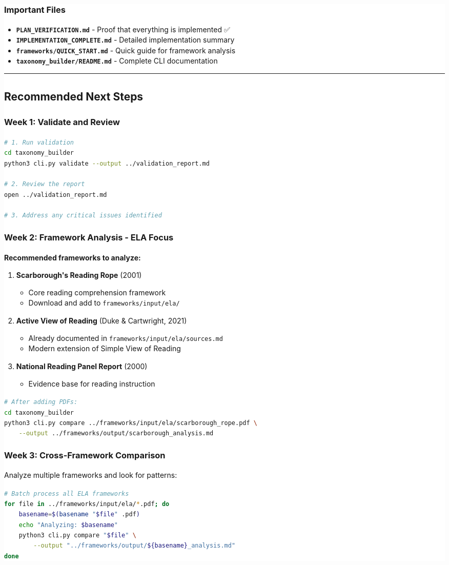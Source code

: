 ### Important Files

- **`PLAN_VERIFICATION.md`** - Proof that everything is implemented ✅
- **`IMPLEMENTATION_COMPLETE.md`** - Detailed implementation summary
- **`frameworks/QUICK_START.md`** - Quick guide for framework analysis
- **`taxonomy_builder/README.md`** - Complete CLI documentation

---

## Recommended Next Steps

### Week 1: Validate and Review
```bash
# 1. Run validation
cd taxonomy_builder
python3 cli.py validate --output ../validation_report.md

# 2. Review the report
open ../validation_report.md

# 3. Address any critical issues identified
```

### Week 2: Framework Analysis - ELA Focus

**Recommended frameworks to analyze:**

1. **Scarborough's Reading Rope** (2001)
   - Core reading comprehension framework
   - Download and add to `frameworks/input/ela/`

2. **Active View of Reading** (Duke & Cartwright, 2021)
   - Already documented in `frameworks/input/ela/sources.md`
   - Modern extension of Simple View of Reading

3. **National Reading Panel Report** (2000)
   - Evidence base for reading instruction

```bash
# After adding PDFs:
cd taxonomy_builder
python3 cli.py compare ../frameworks/input/ela/scarborough_rope.pdf \
    --output ../frameworks/output/scarborough_analysis.md
```

### Week 3: Cross-Framework Comparison

Analyze multiple frameworks and look for patterns:

```bash
# Batch process all ELA frameworks
for file in ../frameworks/input/ela/*.pdf; do
    basename=$(basename "$file" .pdf)
    echo "Analyzing: $basename"
    python3 cli.py compare "$file" \
        --output "../frameworks/output/${basename}_analysis.md"
done
```
